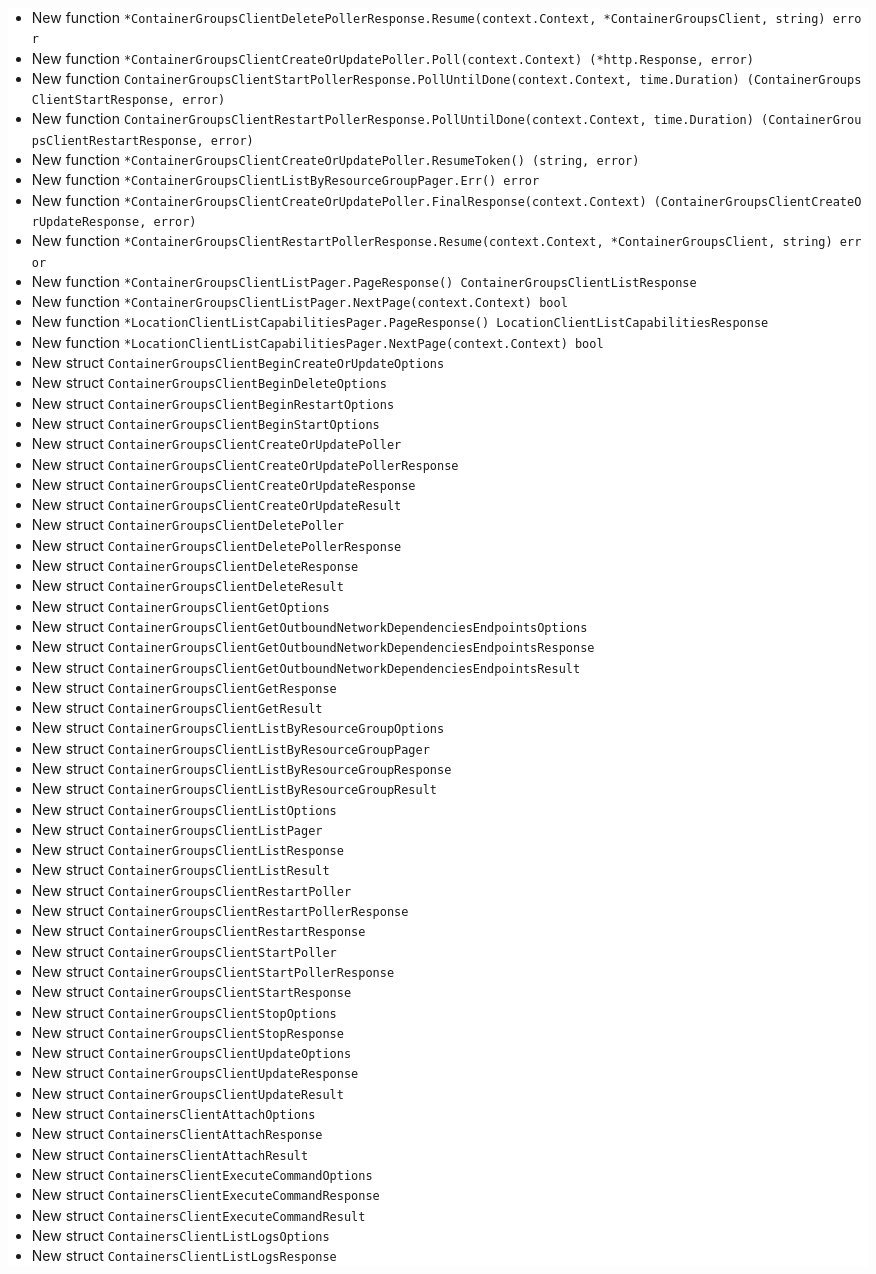 - New function `*ContainerGroupsClientDeletePollerResponse.Resume(context.Context, *ContainerGroupsClient, string) error`
- New function `*ContainerGroupsClientCreateOrUpdatePoller.Poll(context.Context) (*http.Response, error)`
- New function `ContainerGroupsClientStartPollerResponse.PollUntilDone(context.Context, time.Duration) (ContainerGroupsClientStartResponse, error)`
- New function `ContainerGroupsClientRestartPollerResponse.PollUntilDone(context.Context, time.Duration) (ContainerGroupsClientRestartResponse, error)`
- New function `*ContainerGroupsClientCreateOrUpdatePoller.ResumeToken() (string, error)`
- New function `*ContainerGroupsClientListByResourceGroupPager.Err() error`
- New function `*ContainerGroupsClientCreateOrUpdatePoller.FinalResponse(context.Context) (ContainerGroupsClientCreateOrUpdateResponse, error)`
- New function `*ContainerGroupsClientRestartPollerResponse.Resume(context.Context, *ContainerGroupsClient, string) error`
- New function `*ContainerGroupsClientListPager.PageResponse() ContainerGroupsClientListResponse`
- New function `*ContainerGroupsClientListPager.NextPage(context.Context) bool`
- New function `*LocationClientListCapabilitiesPager.PageResponse() LocationClientListCapabilitiesResponse`
- New function `*LocationClientListCapabilitiesPager.NextPage(context.Context) bool`
- New struct `ContainerGroupsClientBeginCreateOrUpdateOptions`
- New struct `ContainerGroupsClientBeginDeleteOptions`
- New struct `ContainerGroupsClientBeginRestartOptions`
- New struct `ContainerGroupsClientBeginStartOptions`
- New struct `ContainerGroupsClientCreateOrUpdatePoller`
- New struct `ContainerGroupsClientCreateOrUpdatePollerResponse`
- New struct `ContainerGroupsClientCreateOrUpdateResponse`
- New struct `ContainerGroupsClientCreateOrUpdateResult`
- New struct `ContainerGroupsClientDeletePoller`
- New struct `ContainerGroupsClientDeletePollerResponse`
- New struct `ContainerGroupsClientDeleteResponse`
- New struct `ContainerGroupsClientDeleteResult`
- New struct `ContainerGroupsClientGetOptions`
- New struct `ContainerGroupsClientGetOutboundNetworkDependenciesEndpointsOptions`
- New struct `ContainerGroupsClientGetOutboundNetworkDependenciesEndpointsResponse`
- New struct `ContainerGroupsClientGetOutboundNetworkDependenciesEndpointsResult`
- New struct `ContainerGroupsClientGetResponse`
- New struct `ContainerGroupsClientGetResult`
- New struct `ContainerGroupsClientListByResourceGroupOptions`
- New struct `ContainerGroupsClientListByResourceGroupPager`
- New struct `ContainerGroupsClientListByResourceGroupResponse`
- New struct `ContainerGroupsClientListByResourceGroupResult`
- New struct `ContainerGroupsClientListOptions`
- New struct `ContainerGroupsClientListPager`
- New struct `ContainerGroupsClientListResponse`
- New struct `ContainerGroupsClientListResult`
- New struct `ContainerGroupsClientRestartPoller`
- New struct `ContainerGroupsClientRestartPollerResponse`
- New struct `ContainerGroupsClientRestartResponse`
- New struct `ContainerGroupsClientStartPoller`
- New struct `ContainerGroupsClientStartPollerResponse`
- New struct `ContainerGroupsClientStartResponse`
- New struct `ContainerGroupsClientStopOptions`
- New struct `ContainerGroupsClientStopResponse`
- New struct `ContainerGroupsClientUpdateOptions`
- New struct `ContainerGroupsClientUpdateResponse`
- New struct `ContainerGroupsClientUpdateResult`
- New struct `ContainersClientAttachOptions`
- New struct `ContainersClientAttachResponse`
- New struct `ContainersClientAttachResult`
- New struct `ContainersClientExecuteCommandOptions`
- New struct `ContainersClientExecuteCommandResponse`
- New struct `ContainersClientExecuteCommandResult`
- New struct `ContainersClientListLogsOptions`
- New struct `ContainersClientListLogsResponse`